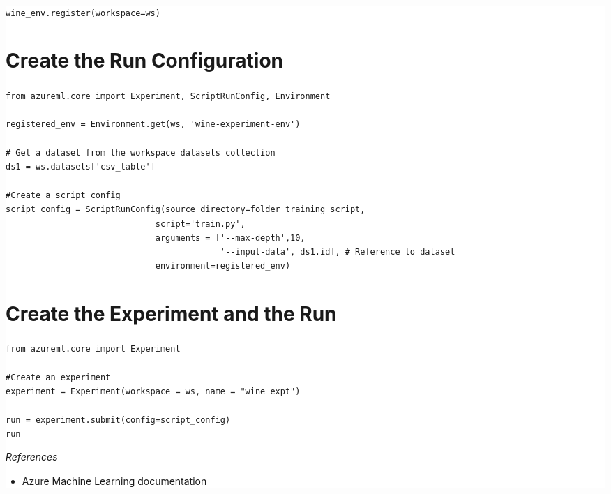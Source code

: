 ```
wine_env.register(workspace=ws)

```

# Create the Run Configuration

```
from azureml.core import Experiment, ScriptRunConfig, Environment

registered_env = Environment.get(ws, 'wine-experiment-env')

# Get a dataset from the workspace datasets collection
ds1 = ws.datasets['csv_table']

#Create a script config
script_config = ScriptRunConfig(source_directory=folder_training_script,
                              script='train.py',
                              arguments = ['--max-depth',10,
                                           '--input-data', ds1.id], # Reference to dataset
                              environment=registered_env) 
```

# Create the Experiment and the Run

```
from azureml.core import Experiment

#Create an experiment
experiment = Experiment(workspace = ws, name = "wine_expt")

run = experiment.submit(config=script_config)
run

```

*References*   

* [Azure Machine Learning documentation](https://docs.microsoft.com/en-in/azure/machine-learning/)